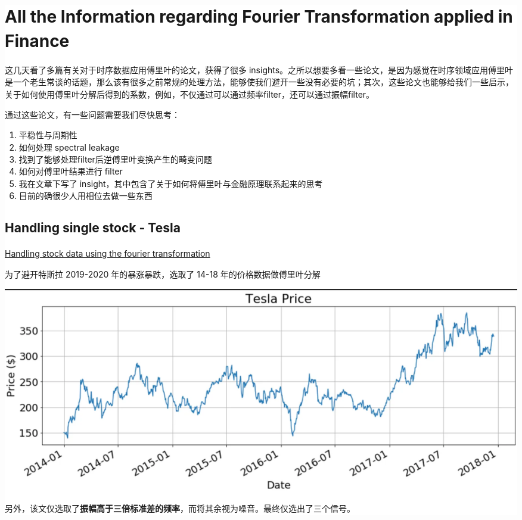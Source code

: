# All the Information regarding Fourier Transformation applied in Finance

这几天看了多篇有关对于时序数据应用傅里叶的论文，获得了很多 insights。之所以想要多看一些论文，是因为感觉在时序领域应用傅里叶是一个老生常谈的话题，那么该有很多之前常规的处理方法，能够使我们避开一些没有必要的坑；其次，这些论文也能够给我们一些启示，关于如何使用傅里叶分解后得到的系数，例如，不仅通过可以通过频率filter，还可以通过振幅filter。

通过这些论文，有一些问题需要我们尽快思考：

1. 平稳性与周期性
2. 如何处理 spectral leakage
3. 找到了能够处理filter后逆傅里叶变换产生的畸变问题
4. 如何对傅里叶结果进行 filter
5. 我在文章下写了 insight，其中包含了关于如何将傅里叶与金融原理联系起来的思考
6. 目前的确很少人用相位去做一些东西


## Handling single stock - Tesla

[Handling stock data using the fourier transformation](https://medium.com/intuition/quantamental-approach-to-stock-trading-using-the-fourier-analysis-58f64792290)

为了避开特斯拉 2019-2020 年的暴涨暴跌，选取了 14-18 年的价格数据做傅里叶分解

<div align = 'center'>

![](image/20231118PP1.webp)
</div>

另外，该文仅选取了**振幅高于三倍标准差的频率**，而将其余视为噪音。最终仅选出了三个信号。

<div align = 'center'>
